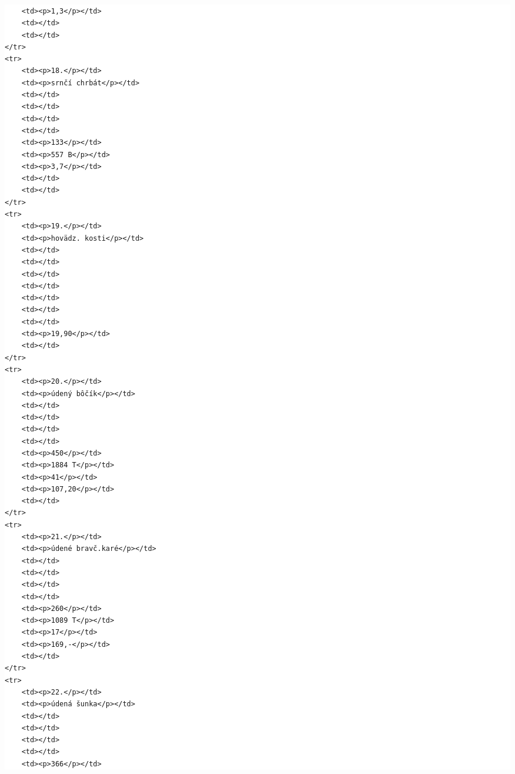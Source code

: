         <td><p>1,3</p></td>
        <td></td>
        <td></td>
    </tr>
    <tr>
        <td><p>18.</p></td>
        <td><p>srnčí chrbát</p></td>
        <td></td>
        <td></td>
        <td></td>
        <td></td>
        <td><p>133</p></td>
        <td><p>557 B</p></td>
        <td><p>3,7</p></td>
        <td></td>
        <td></td>
    </tr>
    <tr>
        <td><p>19.</p></td>
        <td><p>hovädz. kosti</p></td>
        <td></td>
        <td></td>
        <td></td>
        <td></td>
        <td></td>
        <td></td>
        <td></td>
        <td><p>19,90</p></td>
        <td></td>
    </tr>
    <tr>
        <td><p>20.</p></td>
        <td><p>údený bôčík</p></td>
        <td></td>
        <td></td>
        <td></td>
        <td></td>
        <td><p>450</p></td>
        <td><p>1884 T</p></td>
        <td><p>41</p></td>
        <td><p>107,20</p></td>
        <td></td>
    </tr>
    <tr>
        <td><p>21.</p></td>
        <td><p>údené bravč.karé</p></td>
        <td></td>
        <td></td>
        <td></td>
        <td></td>
        <td><p>260</p></td>
        <td><p>1089 T</p></td>
        <td><p>17</p></td>
        <td><p>169,-</p></td>
        <td></td>
    </tr>
    <tr>
        <td><p>22.</p></td>
        <td><p>údená šunka</p></td>
        <td></td>
        <td></td>
        <td></td>
        <td></td>
        <td><p>366</p></td>